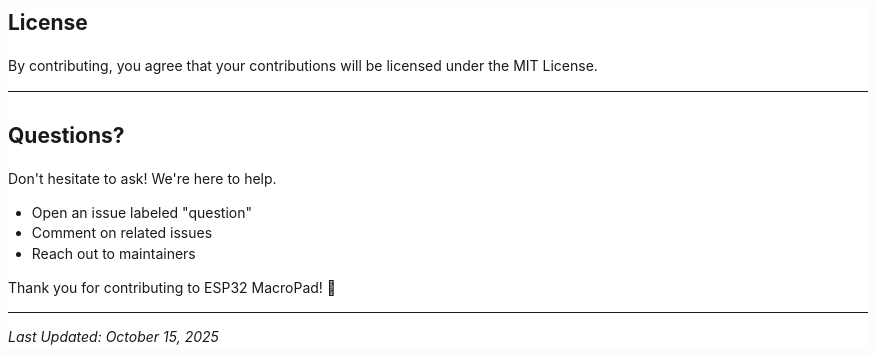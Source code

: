 
## License

By contributing, you agree that your contributions will be licensed under the MIT License.

---

## Questions?

Don't hesitate to ask! We're here to help.

- Open an issue labeled "question"
- Comment on related issues
- Reach out to maintainers

Thank you for contributing to ESP32 MacroPad! 🚀

---

*Last Updated: October 15, 2025*
